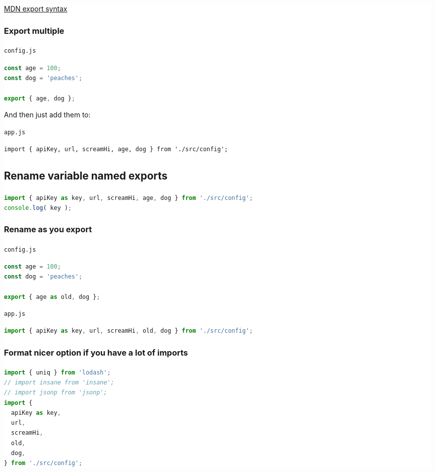 [MDN export syntax](https://developer.mozilla.org/en-US/docs/Web/JavaScript/Reference/Statements/export)

### Export multiple

`config.js`

```js
const age = 100;
const dog = 'peaches';

export { age, dog };
```

And then just add them to:

`app.js`

`import { apiKey, url, screamHi, age, dog } from './src/config';`

## Rename variable named exports

```js
import { apiKey as key, url, screamHi, age, dog } from './src/config';
console.log( key );
```

### Rename as you export

`config.js`

```js
const age = 100;
const dog = 'peaches';

export { age as old, dog };
```

`app.js`

```js
import { apiKey as key, url, screamHi, old, dog } from './src/config';
```

### Format nicer option if you have a lot of imports

```js
import { uniq } from 'lodash';
// import insane from 'insane';
// import jsonp from 'jsonp';
import {
  apiKey as key,
  url,
  screamHi,
  old,
  dog,
} from './src/config';
```
